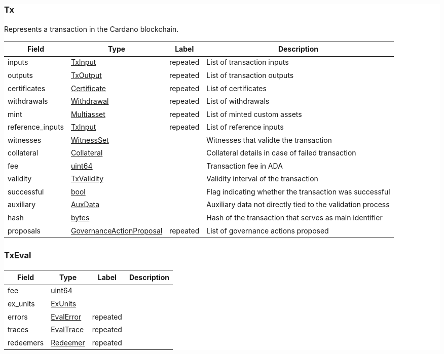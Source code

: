




<a name="utxorpc-v1alpha-cardano-Tx"></a>

### Tx
Represents a transaction in the Cardano blockchain.


| Field | Type | Label | Description |
| ----- | ---- | ----- | ----------- |
| inputs | [TxInput](#utxorpc-v1alpha-cardano-TxInput) | repeated | List of transaction inputs |
| outputs | [TxOutput](#utxorpc-v1alpha-cardano-TxOutput) | repeated | List of transaction outputs |
| certificates | [Certificate](#utxorpc-v1alpha-cardano-Certificate) | repeated | List of certificates |
| withdrawals | [Withdrawal](#utxorpc-v1alpha-cardano-Withdrawal) | repeated | List of withdrawals |
| mint | [Multiasset](#utxorpc-v1alpha-cardano-Multiasset) | repeated | List of minted custom assets |
| reference_inputs | [TxInput](#utxorpc-v1alpha-cardano-TxInput) | repeated | List of reference inputs |
| witnesses | [WitnessSet](#utxorpc-v1alpha-cardano-WitnessSet) |  | Witnesses that validte the transaction |
| collateral | [Collateral](#utxorpc-v1alpha-cardano-Collateral) |  | Collateral details in case of failed transaction |
| fee | [uint64](#uint64) |  | Transaction fee in ADA |
| validity | [TxValidity](#utxorpc-v1alpha-cardano-TxValidity) |  | Validity interval of the transaction |
| successful | [bool](#bool) |  | Flag indicating whether the transaction was successful |
| auxiliary | [AuxData](#utxorpc-v1alpha-cardano-AuxData) |  | Auxiliary data not directly tied to the validation process |
| hash | [bytes](#bytes) |  | Hash of the transaction that serves as main identifier |
| proposals | [GovernanceActionProposal](#utxorpc-v1alpha-cardano-GovernanceActionProposal) | repeated | List of governance actions proposed |






<a name="utxorpc-v1alpha-cardano-TxEval"></a>

### TxEval



| Field | Type | Label | Description |
| ----- | ---- | ----- | ----------- |
| fee | [uint64](#uint64) |  |  |
| ex_units | [ExUnits](#utxorpc-v1alpha-cardano-ExUnits) |  |  |
| errors | [EvalError](#utxorpc-v1alpha-cardano-EvalError) | repeated |  |
| traces | [EvalTrace](#utxorpc-v1alpha-cardano-EvalTrace) | repeated |  |
| redeemers | [Redeemer](#utxorpc-v1alpha-cardano-Redeemer) | repeated |  |
